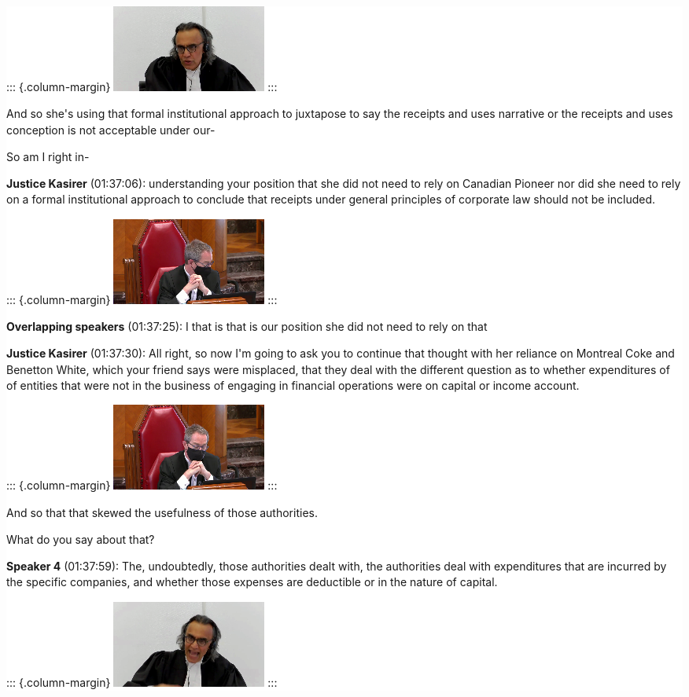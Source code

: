 ::: {.column-margin}
![](5806.png)
:::

And so she's using that formal institutional approach to juxtapose to say the receipts and uses narrative or the receipts and uses conception is not acceptable under our-

So am I right in-

**Justice Kasirer** (01:37:06): understanding your position that she did not need to rely on Canadian Pioneer nor did she need to rely on a formal institutional approach to conclude that receipts under general principles of corporate law should not be included.

::: {.column-margin}
![](5835.png)
:::

**Overlapping speakers** (01:37:25): I that is that is our position she did not need to rely on that

**Justice Kasirer** (01:37:30): All right, so now I'm going to ask you to continue that thought with her reliance on Montreal Coke and Benetton White, which your friend says were misplaced, that they deal with the different question as to whether expenditures of of entities that were not in the business of engaging in financial operations were on capital or income account.

::: {.column-margin}
![](5864.png)
:::

And so that that skewed the usefulness of those authorities.

What do you say about that?

**Speaker 4** (01:37:59): The, undoubtedly, those authorities dealt with, the authorities deal with expenditures that are incurred by the specific companies, and whether those expenses are deductible or in the nature of capital.

::: {.column-margin}
![](5921.png)
:::
